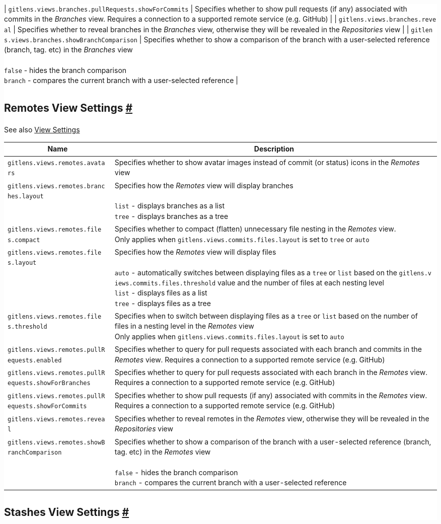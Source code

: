 | `gitlens.views.branches.pullRequests.showForCommits`  | Specifies whether to show pull requests (if any) associated with commits in the _Branches_ view. Requires a connection to a supported remote service (e.g. GitHub)                                                                                                                                                                    |
| `gitlens.views.branches.reveal`                       | Specifies whether to reveal branches in the _Branches_ view, otherwise they will be revealed in the _Repositories_ view                                                                                                                                                                                                               |
| `gitlens.views.branches.showBranchComparison`         | Specifies whether to show a comparison of the branch with a user-selected reference (branch, tag. etc) in the _Branches_ view<br /><br />`false` - hides the branch comparison<br />`branch` - compares the current branch with a user-selected reference                                                                             |

## Remotes View Settings [#](#remotes-view-settings- 'Remotes View Settings')

See also [View Settings](#view-settings- 'Jump to the View settings')

| Name                                                 | Description                                                                                                                                                                                                                                                                                                                          |
| ---------------------------------------------------- | ------------------------------------------------------------------------------------------------------------------------------------------------------------------------------------------------------------------------------------------------------------------------------------------------------------------------------------ |
| `gitlens.views.remotes.avatars`                      | Specifies whether to show avatar images instead of commit (or status) icons in the _Remotes_ view                                                                                                                                                                                                                                    |
| `gitlens.views.remotes.branches.layout`              | Specifies how the _Remotes_ view will display branches<br /><br />`list` - displays branches as a list<br />`tree` - displays branches as a tree                                                                                                                                                                                     |
| `gitlens.views.remotes.files.compact`                | Specifies whether to compact (flatten) unnecessary file nesting in the _Remotes_ view.<br />Only applies when `gitlens.views.commits.files.layout` is set to `tree` or `auto`                                                                                                                                                        |
| `gitlens.views.remotes.files.layout`                 | Specifies how the _Remotes_ view will display files<br /><br />`auto` - automatically switches between displaying files as a `tree` or `list` based on the `gitlens.views.commits.files.threshold` value and the number of files at each nesting level<br />`list` - displays files as a list<br />`tree` - displays files as a tree |
| `gitlens.views.remotes.files.threshold`              | Specifies when to switch between displaying files as a `tree` or `list` based on the number of files in a nesting level in the _Remotes_ view<br />Only applies when `gitlens.views.commits.files.layout` is set to `auto`                                                                                                           |
| `gitlens.views.remotes.pullRequests.enabled`         | Specifies whether to query for pull requests associated with each branch and commits in the _Remotes_ view. Requires a connection to a supported remote service (e.g. GitHub)                                                                                                                                                        |
| `gitlens.views.remotes.pullRequests.showForBranches` | Specifies whether to query for pull requests associated with each branch in the _Remotes_ view. Requires a connection to a supported remote service (e.g. GitHub)                                                                                                                                                                    |
| `gitlens.views.remotes.pullRequests.showForCommits`  | Specifies whether to show pull requests (if any) associated with commits in the _Remotes_ view. Requires a connection to a supported remote service (e.g. GitHub)                                                                                                                                                                    |
| `gitlens.views.remotes.reveal`                       | Specifies whether to reveal remotes in the _Remotes_ view, otherwise they will be revealed in the _Repositories_ view                                                                                                                                                                                                                |
| `gitlens.views.remotes.showBranchComparison`         | Specifies whether to show a comparison of the branch with a user-selected reference (branch, tag. etc) in the _Remotes_ view<br /><br />`false` - hides the branch comparison<br />`branch` - compares the current branch with a user-selected reference                                                                             |

## Stashes View Settings [#](#stashes-view-settings- 'Stashes View Settings')
